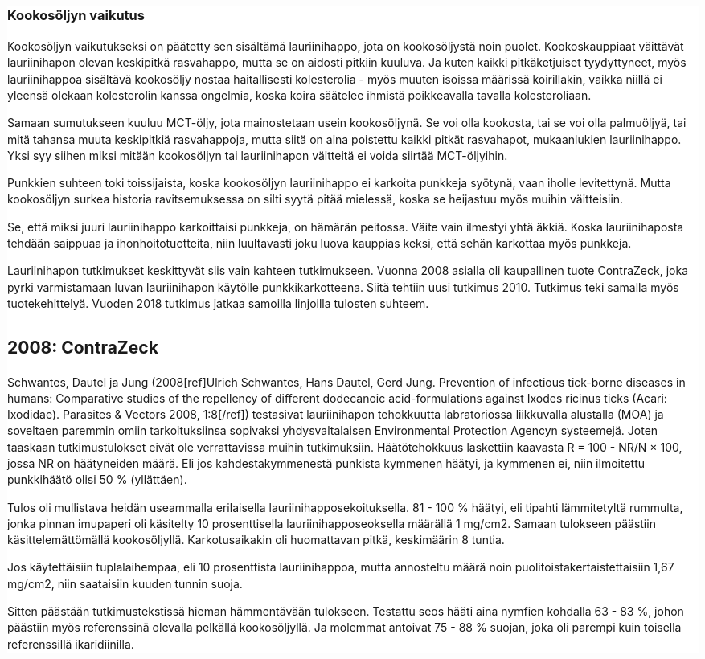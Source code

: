 ### Kookosöljyn vaikutus

Kookosöljyn vaikutukseksi on päätetty sen sisältämä lauriinihappo, jota on kookosöljystä noin puolet. Kookoskauppiaat väittävät lauriinihapon olevan keskipitkä rasvahappo, mutta se on aidosti pitkiin kuuluva. Ja kuten kaikki pitkäketjuiset tyydyttyneet, myös lauriinihappoa sisältävä kookosöljy nostaa haitallisesti kolesterolia - myös muuten isoissa määrissä koirillakin, vaikka niillä ei yleensä olekaan kolesterolin kanssa ongelmia, koska koira säätelee ihmistä poikkeavalla tavalla kolesteroliaan.

Samaan sumutukseen kuuluu MCT-öljy, jota mainostetaan usein kookosöljynä. Se voi olla kookosta, tai se voi olla palmuöljyä, tai mitä tahansa muuta keskipitkiä rasvahappoja, mutta siitä on aina poistettu kaikki pitkät rasvahapot, mukaanlukien lauriinihappo. Yksi syy siihen miksi mitään kookosöljyn tai lauriinihapon väitteitä ei voida siirtää MCT-öljyihin.

Punkkien suhteen toki toissijaista, koska kookosöljyn lauriinihappo ei karkoita punkkeja syötynä, vaan iholle levitettynä. Mutta kookosöljyn surkea historia ravitsemuksessa on silti syytä pitää mielessä, koska se heijastuu myös muihin väitteisiin.

Se, että miksi juuri lauriinihappo karkoittaisi punkkeja, on hämärän peitossa. Väite vain ilmestyi yhtä äkkiä. Koska lauriinihaposta tehdään saippuaa ja ihonhoitotuotteita, niin luultavasti joku luova kauppias keksi, että sehän karkottaa myös punkkeja.

Lauriinihapon tutkimukset keskittyvät siis vain kahteen tutkimukseen. Vuonna 2008 asialla oli kaupallinen tuote ContraZeck, joka pyrki varmistamaan luvan lauriinihapon käytölle punkkikarkotteena. Siitä tehtiin uusi tutkimus 2010. Tutkimus teki samalla myös tuotekehittelyä. Vuoden 2018 tutkimus jatkaa samoilla linjoilla tulosten suhteem.

## 2008: ContraZeck

Schwantes, Dautel ja Jung (2008\[ref\]Ulrich Schwantes, Hans Dautel, Gerd Jung. Prevention of infectious tick-borne diseases in humans: Comparative studies of the repellency of different dodecanoic acid-formulations against Ixodes ricinus ticks (Acari: Ixodidae). Parasites & Vectors 2008, [1:8](https://www.researchgate.net/profile/Ulrich_Schwantes/publication/5454251_Prevention_of_infectious_tick-borne_diseases_in_humans_Comparative_studies_of_the_repellency_of_different_dodecanoic_acid-formulations_against_Ixodes_ricinus_ticks_Acari_Ixodidae/links/09e41507667517a072000000/Prevention-of-infectious-tick-borne-diseases-in-humans-Comparative-studies-of-the-repellency-of-different-dodecanoic-acid-formulations-against-Ixodes-ricinus-ticks-Acari-Ixodidae.pdf?origin=publication_detail)\[/ref\]) testasivat lauriinihapon tehokkuutta labratoriossa liikkuvalla alustalla (MOA) ja soveltaen paremmin omiin tarkoituksiinsa sopivaksi yhdysvaltalaisen Environmental Protection Agencyn [systeemejä](https://www.katiska.eu/terveys/terveys-yleinen/punkkihaatojen-testaukset/). Joten taaskaan tutkimustulokset eivät ole verrattavissa muihin tutkimuksiin. Häätötehokkuus laskettiin kaavasta R = 100 - NR/N × 100, jossa NR on häätyneiden määrä. Eli jos kahdestakymmenestä punkista kymmenen häätyi, ja kymmenen ei, niin ilmoitettu punkkihäätö olisi 50 % (yllättäen).

Tulos oli mullistava heidän useammalla erilaisella lauriinihapposekoituksella. 81 - 100 % häätyi, eli tipahti lämmitetyltä rummulta, jonka pinnan imupaperi oli käsitelty 10 prosenttisella lauriinihapposeoksella määrällä 1 mg/cm2. Samaan tulokseen päästiin käsittelemättömällä kookosöljyllä. Karkotusaikakin oli huomattavan pitkä, keskimäärin 8 tuntia.

Jos käytettäisiin tuplalaihempaa, eli 10 prosenttista lauriinihappoa, mutta annosteltu määrä noin puolitoistakertaistettaisiin 1,67 mg/cm2, niin saataisiin kuuden tunnin suoja.

Sitten päästään tutkimustekstissä hieman hämmentävään tulokseen. Testattu seos hääti aina nymfien kohdalla 63 - 83 %, johon päästiin myös referenssinä olevalla pelkällä kookosöljyllä. Ja molemmat antoivat 75 - 88 % suojan, joka oli parempi kuin toisella referenssillä ikaridiinilla.
